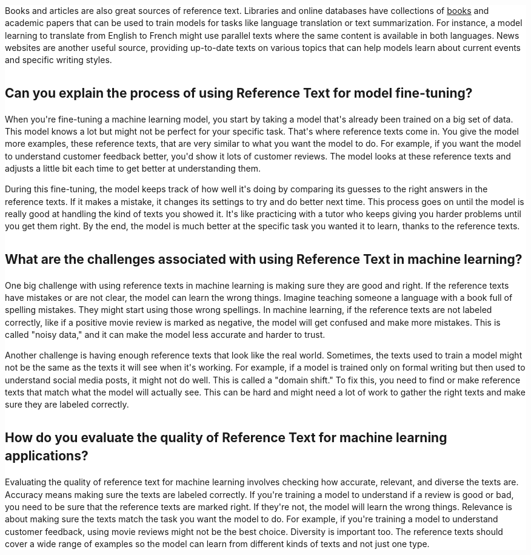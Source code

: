 Books and articles are also great sources of reference text. Libraries and online databases have collections of [books](/wiki/algo-trading-books) and academic papers that can be used to train models for tasks like language translation or text summarization. For instance, a model learning to translate from English to French might use parallel texts where the same content is available in both languages. News websites are another useful source, providing up-to-date texts on various topics that can help models learn about current events and specific writing styles.

## Can you explain the process of using Reference Text for model fine-tuning?

When you're fine-tuning a machine learning model, you start by taking a model that's already been trained on a big set of data. This model knows a lot but might not be perfect for your specific task. That's where reference texts come in. You give the model more examples, these reference texts, that are very similar to what you want the model to do. For example, if you want the model to understand customer feedback better, you'd show it lots of customer reviews. The model looks at these reference texts and adjusts a little bit each time to get better at understanding them.

During this fine-tuning, the model keeps track of how well it's doing by comparing its guesses to the right answers in the reference texts. If it makes a mistake, it changes its settings to try and do better next time. This process goes on until the model is really good at handling the kind of texts you showed it. It's like practicing with a tutor who keeps giving you harder problems until you get them right. By the end, the model is much better at the specific task you wanted it to learn, thanks to the reference texts.

## What are the challenges associated with using Reference Text in machine learning?

One big challenge with using reference texts in machine learning is making sure they are good and right. If the reference texts have mistakes or are not clear, the model can learn the wrong things. Imagine teaching someone a language with a book full of spelling mistakes. They might start using those wrong spellings. In machine learning, if the reference texts are not labeled correctly, like if a positive movie review is marked as negative, the model will get confused and make more mistakes. This is called "noisy data," and it can make the model less accurate and harder to trust.

Another challenge is having enough reference texts that look like the real world. Sometimes, the texts used to train a model might not be the same as the texts it will see when it's working. For example, if a model is trained only on formal writing but then used to understand social media posts, it might not do well. This is called a "domain shift." To fix this, you need to find or make reference texts that match what the model will actually see. This can be hard and might need a lot of work to gather the right texts and make sure they are labeled correctly.

## How do you evaluate the quality of Reference Text for machine learning applications?

Evaluating the quality of reference text for machine learning involves checking how accurate, relevant, and diverse the texts are. Accuracy means making sure the texts are labeled correctly. If you're training a model to understand if a review is good or bad, you need to be sure that the reference texts are marked right. If they're not, the model will learn the wrong things. Relevance is about making sure the texts match the task you want the model to do. For example, if you're training a model to understand customer feedback, using movie reviews might not be the best choice. Diversity is important too. The reference texts should cover a wide range of examples so the model can learn from different kinds of texts and not just one type.
